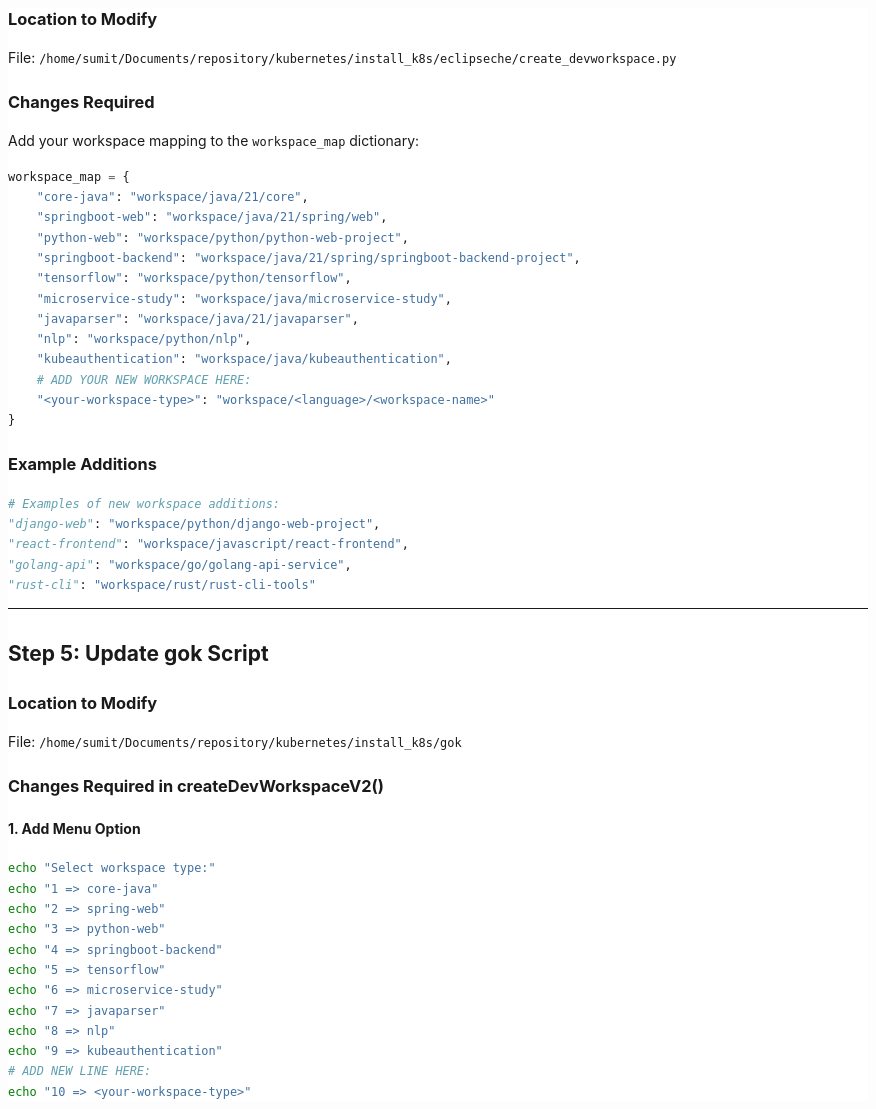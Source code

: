 ### Location to Modify
File: `/home/sumit/Documents/repository/kubernetes/install_k8s/eclipseche/create_devworkspace.py`

### Changes Required
Add your workspace mapping to the `workspace_map` dictionary:

```python
workspace_map = {
    "core-java": "workspace/java/21/core",
    "springboot-web": "workspace/java/21/spring/web", 
    "python-web": "workspace/python/python-web-project",
    "springboot-backend": "workspace/java/21/spring/springboot-backend-project",
    "tensorflow": "workspace/python/tensorflow",
    "microservice-study": "workspace/java/microservice-study",
    "javaparser": "workspace/java/21/javaparser",
    "nlp": "workspace/python/nlp",
    "kubeauthentication": "workspace/java/kubeauthentication",
    # ADD YOUR NEW WORKSPACE HERE:
    "<your-workspace-type>": "workspace/<language>/<workspace-name>"
}
```

### Example Additions
```python
# Examples of new workspace additions:
"django-web": "workspace/python/django-web-project",
"react-frontend": "workspace/javascript/react-frontend", 
"golang-api": "workspace/go/golang-api-service",
"rust-cli": "workspace/rust/rust-cli-tools"
```

---

## Step 5: Update gok Script

### Location to Modify
File: `/home/sumit/Documents/repository/kubernetes/install_k8s/gok`

### Changes Required in createDevWorkspaceV2()

#### 1. Add Menu Option
```bash
echo "Select workspace type:"
echo "1 => core-java"
echo "2 => spring-web"
echo "3 => python-web"
echo "4 => springboot-backend"
echo "5 => tensorflow"
echo "6 => microservice-study"
echo "7 => javaparser"
echo "8 => nlp"
echo "9 => kubeauthentication"
# ADD NEW LINE HERE:
echo "10 => <your-workspace-type>"
```
